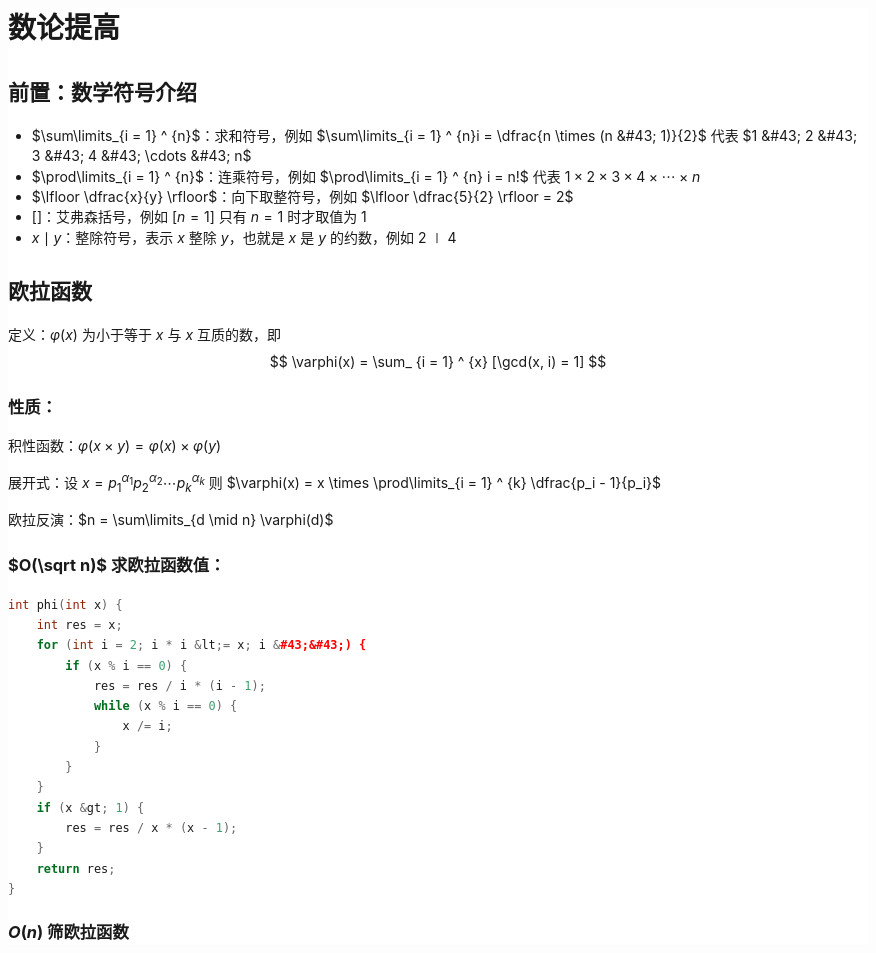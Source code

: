 # 数论提高


## 前置：数学符号介绍

- $\sum\limits_{i = 1} ^ {n}$：求和符号，例如 $\sum\limits_{i = 1} ^ {n}i = \dfrac{n \times (n &#43; 1)}{2}$ 代表 $1 &#43; 2 &#43; 3 &#43; 4 &#43; \cdots &#43; n$ 
- $\prod\limits_{i = 1} ^ {n}$：连乘符号，例如 $\prod\limits_{i = 1} ^ {n} i = n!$ 代表 $1 \times 2 \times 3 \times 4 \times \cdots \times n$
- $\lfloor \dfrac{x}{y} \rfloor$：向下取整符号，例如 $\lfloor \dfrac{5}{2} \rfloor = 2$
- $[]$：艾弗森括号，例如 $[n = 1]$ 只有 $n = 1$ 时才取值为 $1$
- $x \mid y$：整除符号，表示 $x$ 整除 $y$，也就是 $x$ 是 $y$ 的约数，例如 $2 \mid 4$

## 欧拉函数

定义：$\varphi(x)$ 为小于等于 $x$ 与 $x$ 互质的数，即
$$
\varphi(x) = \sum_ {i = 1} ^ {x} [\gcd(x, i) = 1]
$$

### 性质：

积性函数：$\varphi(x \times y) = \varphi(x) \times \varphi(y)$

展开式：设 $x = p_1 ^ {\alpha_1}p_2 ^ {\alpha_2}\cdots p_k ^ {\alpha_k}$ 则 $\varphi(x) = x \times \prod\limits_{i = 1} ^ {k} \dfrac{p_i - 1}{p_i}$

欧拉反演：$n = \sum\limits_{d \mid n} \varphi(d)$

### $O(\sqrt n)$ 求欧拉函数值：

```cpp
int phi(int x) {
    int res = x;
    for (int i = 2; i * i &lt;= x; i &#43;&#43;) {
        if (x % i == 0) {
            res = res / i * (i - 1);
            while (x % i == 0) {
                x /= i;
            }
        }
    }
    if (x &gt; 1) {
        res = res / x * (x - 1);
    }
    return res;
}
```

### $O(n)$ 筛欧拉函数
